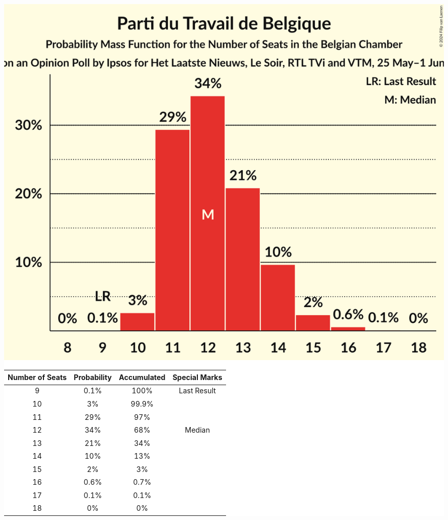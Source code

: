 ![Graph with seats probability mass function not yet produced](2021-06-01-Ipsos-seats-pmf-partidutravaildebelgique.png "Seats Probability Mass Function")

| Number of Seats | Probability | Accumulated | Special Marks |
|:---------------:|:-----------:|:-----------:|:-------------:|
| 9 | 0.1% | 100% | Last Result |
| 10 | 3% | 99.9% |  |
| 11 | 29% | 97% |  |
| 12 | 34% | 68% | Median |
| 13 | 21% | 34% |  |
| 14 | 10% | 13% |  |
| 15 | 2% | 3% |  |
| 16 | 0.6% | 0.7% |  |
| 17 | 0.1% | 0.1% |  |
| 18 | 0% | 0% |  |
